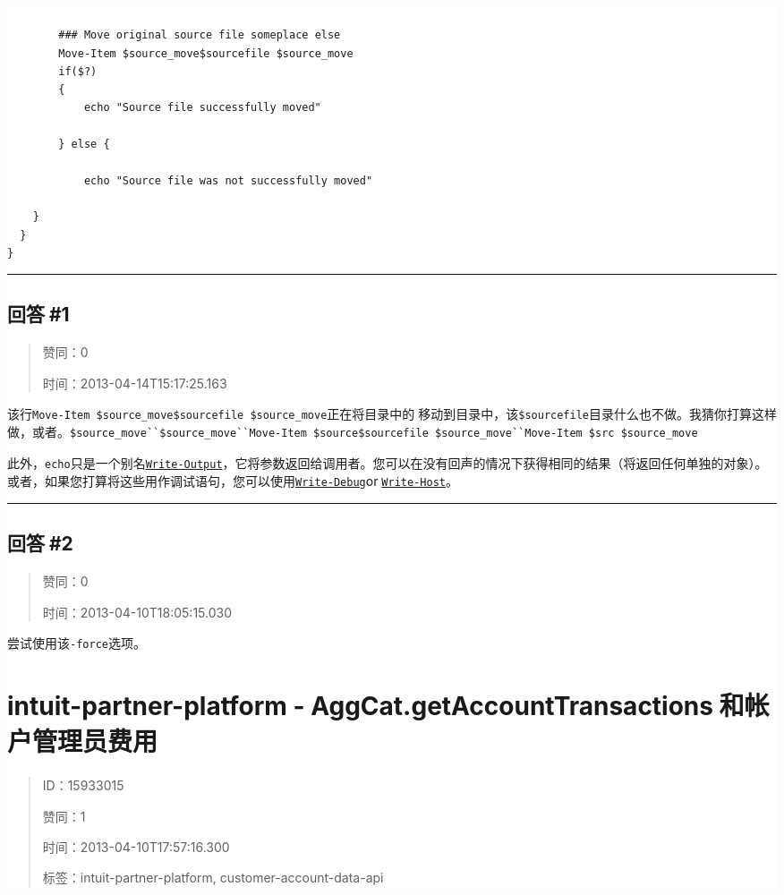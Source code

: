```

        ### Move original source file someplace else
        Move-Item $source_move$sourcefile $source_move
        if($?)
        {
            echo "Source file successfully moved"

        } else {

            echo "Source file was not successfully moved"

    }
  }
} 
```

* * *

## 回答 #1

> 赞同：0
> 
> 时间：2013-04-14T15:17:25.163

该行`Move-Item $source_move$sourcefile $source_move`正在将目录中的 移动到目录中，该`$sourcefile`目录什么也不做。我猜你打算这样做，或者。`$source_move``$source_move``Move-Item $source$sourcefile $source_move``Move-Item $src $source_move`

此外，`echo`只是一个别名[`Write-Output`](http://go.microsoft.com/fwlink/?LinkID=113427)，它将参数返回给调用者。您可以在没有回声的情况下获得相同的结果（将返回任何单独的对象）。或者，如果您打算将这些用作调试语句，您可以使用[`Write-Debug`](http://go.microsoft.com/fwlink/?LinkID=113424)or [`Write-Host`](http://go.microsoft.com/fwlink/?LinkID=113426)。

* * *

## 回答 #2

> 赞同：0
> 
> 时间：2013-04-10T18:05:15.030

尝试使用该`-force`选项。

# intuit-partner-platform - AggCat.getAccountTransactions 和帐户管理员费用

> ID：15933015
> 
> 赞同：1
> 
> 时间：2013-04-10T17:57:16.300
> 
> 标签：intuit-partner-platform, customer-account-data-api

